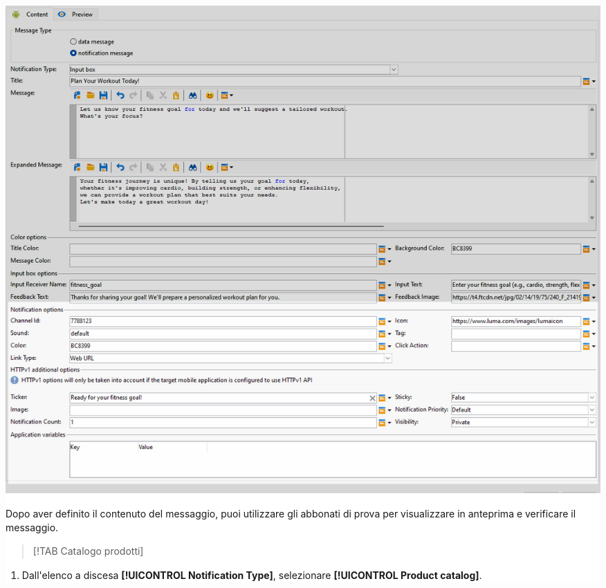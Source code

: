    ![](assets/rich_push_input_4.png)

Dopo aver definito il contenuto del messaggio, puoi utilizzare gli abbonati di prova per visualizzare in anteprima e verificare il messaggio.

>[!TAB Catalogo prodotti]

1. Dall&#39;elenco a discesa **[!UICONTROL Notification Type]**, selezionare **[!UICONTROL Product catalog]**.
